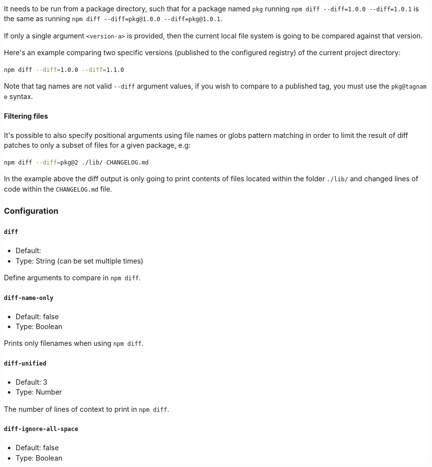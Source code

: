   It needs to be run from a package directory, such that for a package named
  `pkg` running `npm diff --diff=1.0.0 --diff=1.0.1` is the same as running
  `npm diff --diff=pkg@1.0.0 --diff=pkg@1.0.1`.

  If only a single argument `<version-a>` is provided, then the current local
  file system is going to be compared against that version.

  Here's an example comparing two specific versions (published to the
  configured registry) of the current project directory:

  ```bash
  npm diff --diff=1.0.0 --diff=1.1.0
  ```

Note that tag names are not valid `--diff` argument values, if you wish to
compare to a published tag, you must use the `pkg@tagname` syntax.

#### Filtering files

It's possible to also specify positional arguments using file names or globs
pattern matching in order to limit the result of diff patches to only a subset
of files for a given package, e.g:

```bash
npm diff --diff=pkg@2 ./lib/ CHANGELOG.md
```

In the example above the diff output is only going to print contents of files
located within the folder `./lib/` and changed lines of code within the
`CHANGELOG.md` file.

### Configuration

#### `diff`

- Default:
- Type: String (can be set multiple times)

Define arguments to compare in `npm diff`.

#### `diff-name-only`

- Default: false
- Type: Boolean

Prints only filenames when using `npm diff`.

#### `diff-unified`

- Default: 3
- Type: Number

The number of lines of context to print in `npm diff`.

#### `diff-ignore-all-space`

- Default: false
- Type: Boolean
